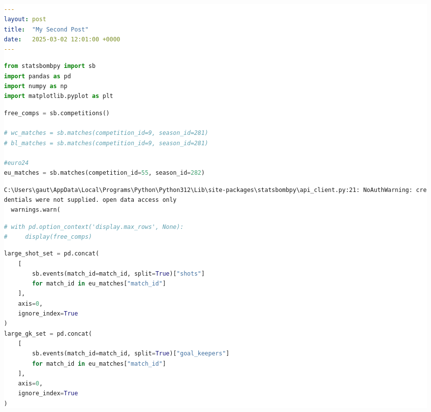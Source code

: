 ```yaml
---
layout: post
title:  "My Second Post"
date:   2025-03-02 12:01:00 +0000
---
```



```python
from statsbombpy import sb
import pandas as pd
import numpy as np
import matplotlib.pyplot as plt
```


```python
free_comps = sb.competitions()

# wc_matches = sb.matches(competition_id=9, season_id=281)
# bl_matches = sb.matches(competition_id=9, season_id=281)

#euro24
eu_matches = sb.matches(competition_id=55, season_id=282)

```

    C:\Users\gaut\AppData\Local\Programs\Python\Python312\Lib\site-packages\statsbombpy\api_client.py:21: NoAuthWarning: credentials were not supplied. open data access only
      warnings.warn(
    


```python
# with pd.option_context('display.max_rows', None):
#     display(free_comps)
```


```python
large_shot_set = pd.concat(
    [
        sb.events(match_id=match_id, split=True)["shots"]
        for match_id in eu_matches["match_id"]
    ],
    axis=0,
    ignore_index=True
)
large_gk_set = pd.concat(
    [
        sb.events(match_id=match_id, split=True)["goal_keepers"]
        for match_id in eu_matches["match_id"]
    ],
    axis=0,
    ignore_index=True
)
```
